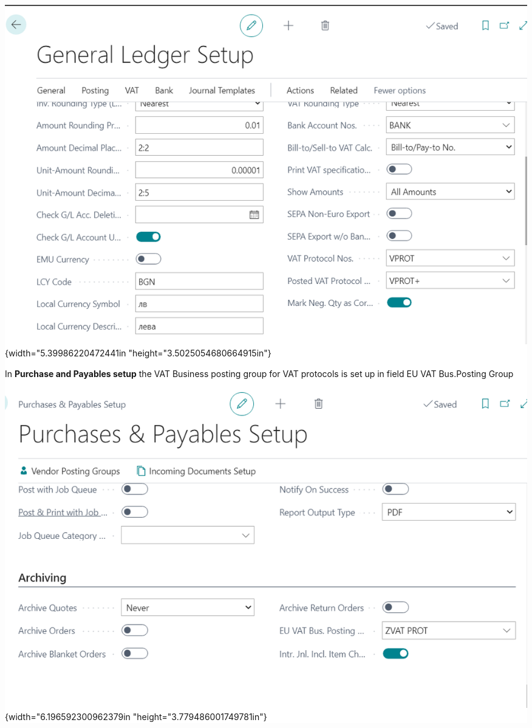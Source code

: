 ![](.\/media/image8.png){width="5.39986220472441in "height="3.5025054680664915in"}

In **Purchase and Payables setup** the VAT Business posting group for VAT protocols is set up in field EU VAT Bus.Posting Group

![](.\/media/image9.png){width="6.196592300962379in "height="3.779486001749781in"}
